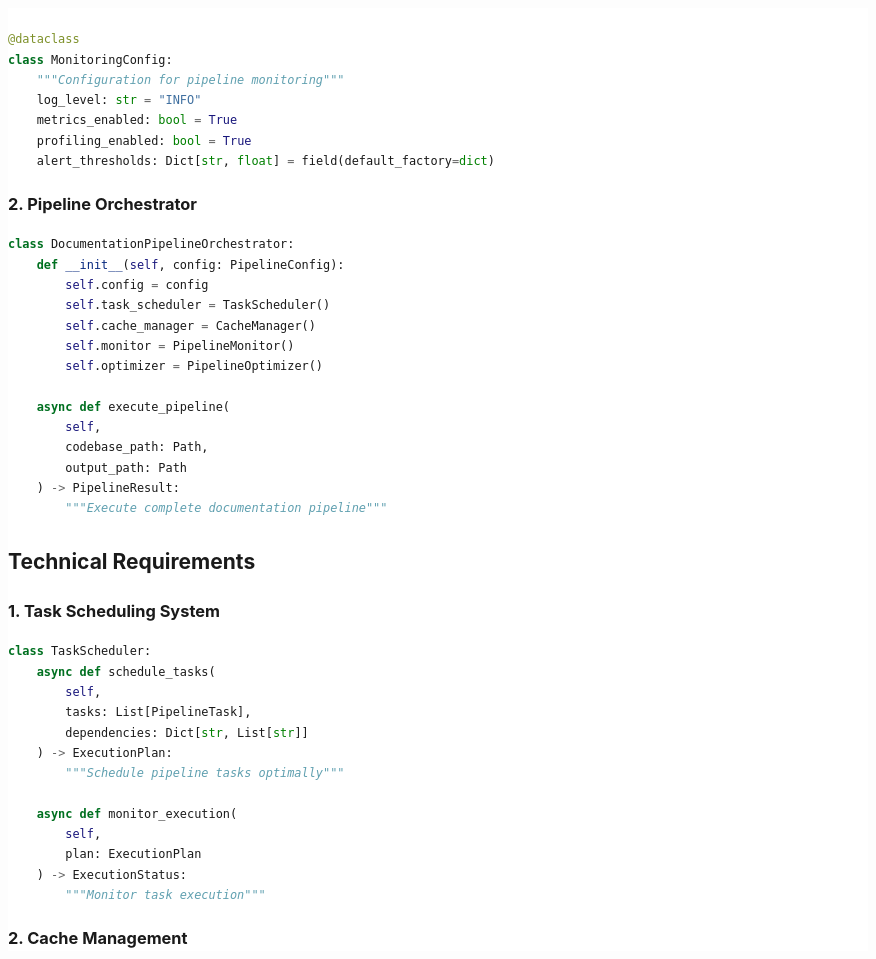 ```python
    
@dataclass
class MonitoringConfig:
    """Configuration for pipeline monitoring"""
    log_level: str = "INFO"
    metrics_enabled: bool = True
    profiling_enabled: bool = True
    alert_thresholds: Dict[str, float] = field(default_factory=dict)
```

### 2. Pipeline Orchestrator

```python
class DocumentationPipelineOrchestrator:
    def __init__(self, config: PipelineConfig):
        self.config = config
        self.task_scheduler = TaskScheduler()
        self.cache_manager = CacheManager()
        self.monitor = PipelineMonitor()
        self.optimizer = PipelineOptimizer()
        
    async def execute_pipeline(
        self,
        codebase_path: Path,
        output_path: Path
    ) -> PipelineResult:
        """Execute complete documentation pipeline"""
```

## Technical Requirements

### 1. Task Scheduling System

```python
class TaskScheduler:
    async def schedule_tasks(
        self,
        tasks: List[PipelineTask],
        dependencies: Dict[str, List[str]]
    ) -> ExecutionPlan:
        """Schedule pipeline tasks optimally"""
        
    async def monitor_execution(
        self,
        plan: ExecutionPlan
    ) -> ExecutionStatus:
        """Monitor task execution"""
```

### 2. Cache Management
